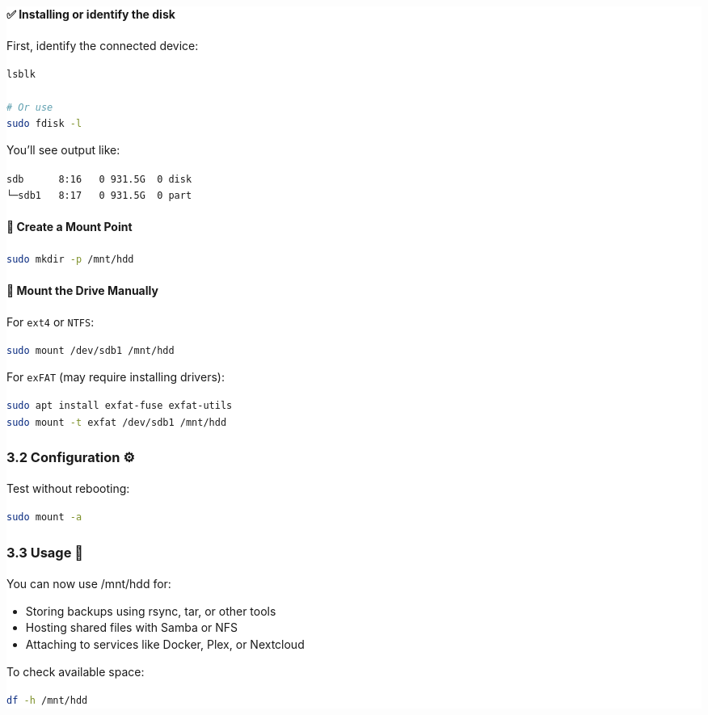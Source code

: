 #### ✅ Installing or identify the disk 
First, identify the connected device:

```bash
lsblk

# Or use
sudo fdisk -l

```
You’ll see output like:

```bash
sdb      8:16   0 931.5G  0 disk
└─sdb1   8:17   0 931.5G  0 part
```



#### 🧷 Create a Mount Point
```bash
sudo mkdir -p /mnt/hdd
```

#### 🔗 Mount the Drive Manually
For `ext4` or `NTFS`:


```bash
sudo mount /dev/sdb1 /mnt/hdd
```
For `exFAT` (may require installing drivers):

```bash
sudo apt install exfat-fuse exfat-utils
sudo mount -t exfat /dev/sdb1 /mnt/hdd
```



### 3.2 Configuration ⚙

Test without rebooting:
```bash
sudo mount -a
```

### 3.3 Usage 🧪
You can now use /mnt/hdd for:

- Storing backups using rsync, tar, or other tools
- Hosting shared files with Samba or NFS
- Attaching to services like Docker, Plex, or Nextcloud

To check available space:
```bash
df -h /mnt/hdd
```
